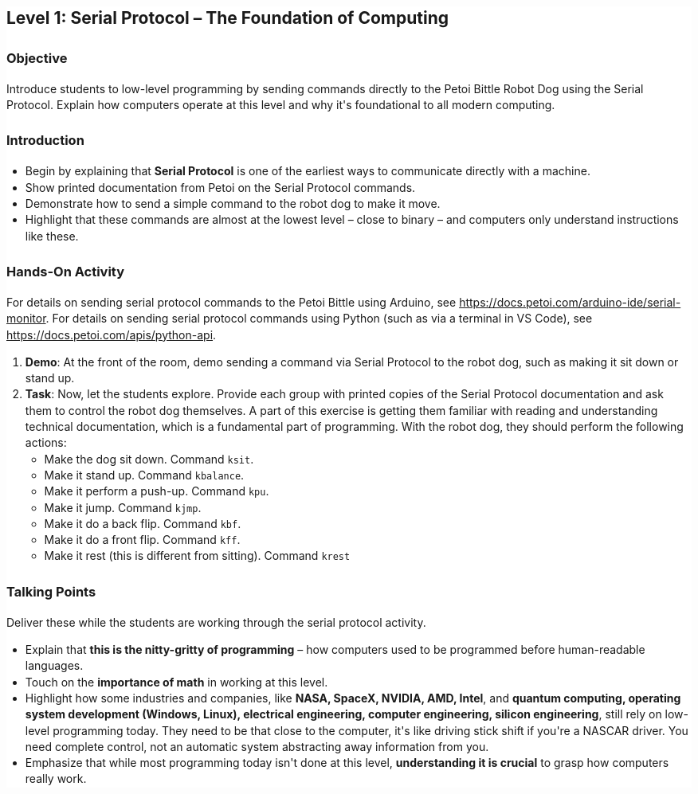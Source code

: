 
## Level 1: Serial Protocol – The Foundation of Computing

### Objective

Introduce students to low-level programming by sending commands directly to the Petoi Bittle Robot Dog using the Serial Protocol. Explain how computers operate at this level and why it's foundational to all modern computing.

### Introduction

- Begin by explaining that **Serial Protocol** is one of the earliest ways to communicate directly with a machine.
- Show printed documentation from Petoi on the Serial Protocol commands.
- Demonstrate how to send a simple command to the robot dog to make it move.
- Highlight that these commands are almost at the lowest level – close to binary – and computers only understand instructions like these.

### Hands-On Activity

For details on sending serial protocol commands to the Petoi Bittle using Arduino, see <https://docs.petoi.com/arduino-ide/serial-monitor>. For details on sending serial protocol commands using Python (such as via a terminal in VS Code), see <https://docs.petoi.com/apis/python-api>.

1. **Demo**: At the front of the room, demo sending a command via Serial Protocol to the robot dog, such as making it sit down or stand up.
2. **Task**: Now, let the students explore. Provide each group with printed copies of the Serial Protocol documentation and ask them to control the robot dog themselves. A part of this exercise is getting them familiar with reading and understanding technical documentation, which is a fundamental part of programming. With the robot dog, they should perform the following actions:
   - Make the dog sit down. Command `ksit`.
   - Make it stand up. Command `kbalance`.
   - Make it perform a push-up. Command `kpu`.
   - Make it jump. Command `kjmp`.
   - Make it do a back flip. Command `kbf`.
   - Make it do a front flip. Command `kff`.
   - Make it rest (this is different from sitting). Command `krest`

### Talking Points

Deliver these while the students are working through the serial protocol activity.

- Explain that **this is the nitty-gritty of programming** – how computers used to be programmed before human-readable languages.
- Touch on the **importance of math** in working at this level.
- Highlight how some industries and companies, like **NASA, SpaceX, NVIDIA, AMD, Intel**, and **quantum computing, operating system development (Windows, Linux), electrical engineering, computer engineering, silicon engineering**, still rely on low-level programming today. They need to be that close to the computer, it's like driving stick shift if you're a NASCAR driver. You need complete control, not an automatic system abstracting away information from you.
- Emphasize that while most programming today isn't done at this level, **understanding it is crucial** to grasp how computers really work.
  